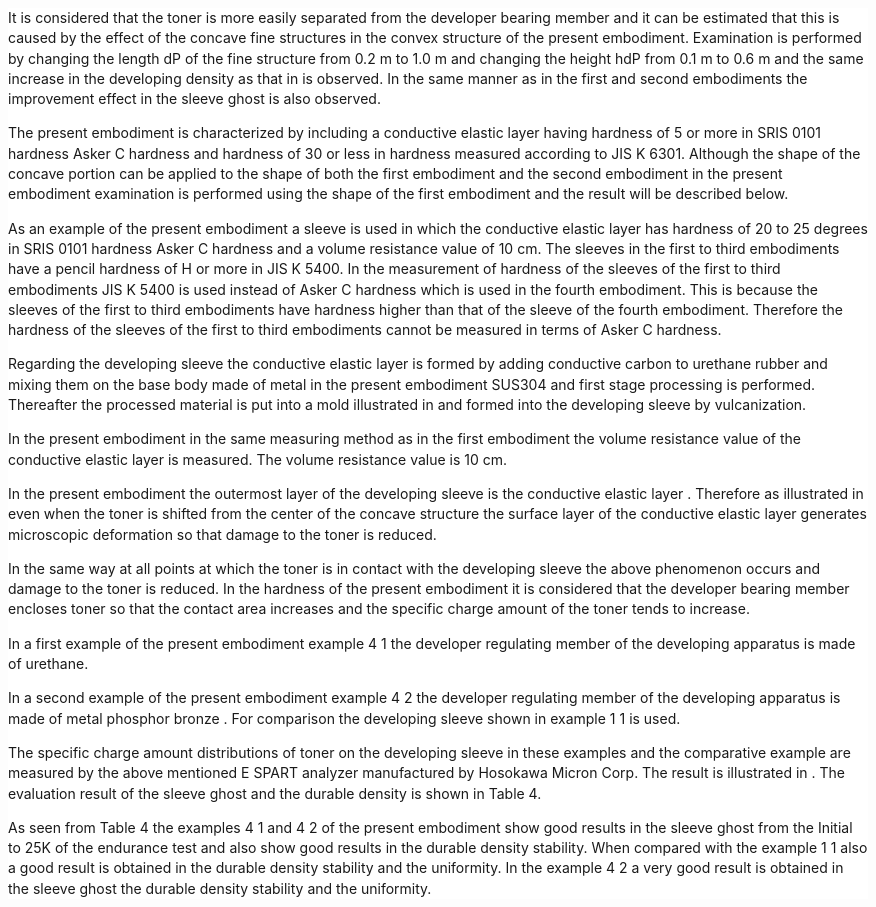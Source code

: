 It is considered that the toner is more easily separated from the developer bearing member and it can be estimated that this is caused by the effect of the concave fine structures in the convex structure of the present embodiment. Examination is performed by changing the length dP of the fine structure from 0.2 m to 1.0 m and changing the height hdP from 0.1 m to 0.6 m and the same increase in the developing density as that in is observed. In the same manner as in the first and second embodiments the improvement effect in the sleeve ghost is also observed.

The present embodiment is characterized by including a conductive elastic layer having hardness of 5 or more in SRIS 0101 hardness Asker C hardness and hardness of 30 or less in hardness measured according to JIS K 6301. Although the shape of the concave portion can be applied to the shape of both the first embodiment and the second embodiment in the present embodiment examination is performed using the shape of the first embodiment and the result will be described below.

As an example of the present embodiment a sleeve is used in which the conductive elastic layer has hardness of 20 to 25 degrees in SRIS 0101 hardness Asker C hardness and a volume resistance value of 10 cm. The sleeves in the first to third embodiments have a pencil hardness of H or more in JIS K 5400. In the measurement of hardness of the sleeves of the first to third embodiments JIS K 5400 is used instead of Asker C hardness which is used in the fourth embodiment. This is because the sleeves of the first to third embodiments have hardness higher than that of the sleeve of the fourth embodiment. Therefore the hardness of the sleeves of the first to third embodiments cannot be measured in terms of Asker C hardness.

Regarding the developing sleeve the conductive elastic layer is formed by adding conductive carbon to urethane rubber and mixing them on the base body made of metal in the present embodiment SUS304 and first stage processing is performed. Thereafter the processed material is put into a mold illustrated in and formed into the developing sleeve by vulcanization.

In the present embodiment in the same measuring method as in the first embodiment the volume resistance value of the conductive elastic layer is measured. The volume resistance value is 10 cm.

In the present embodiment the outermost layer of the developing sleeve is the conductive elastic layer . Therefore as illustrated in even when the toner is shifted from the center of the concave structure the surface layer of the conductive elastic layer generates microscopic deformation so that damage to the toner is reduced.

In the same way at all points at which the toner is in contact with the developing sleeve the above phenomenon occurs and damage to the toner is reduced. In the hardness of the present embodiment it is considered that the developer bearing member encloses toner so that the contact area increases and the specific charge amount of the toner tends to increase.

In a first example of the present embodiment example 4 1 the developer regulating member of the developing apparatus is made of urethane.

In a second example of the present embodiment example 4 2 the developer regulating member of the developing apparatus is made of metal phosphor bronze . For comparison the developing sleeve shown in example 1 1 is used.

The specific charge amount distributions of toner on the developing sleeve in these examples and the comparative example are measured by the above mentioned E SPART analyzer manufactured by Hosokawa Micron Corp. The result is illustrated in . The evaluation result of the sleeve ghost and the durable density is shown in Table 4.

As seen from Table 4 the examples 4 1 and 4 2 of the present embodiment show good results in the sleeve ghost from the Initial to 25K of the endurance test and also show good results in the durable density stability. When compared with the example 1 1 also a good result is obtained in the durable density stability and the uniformity. In the example 4 2 a very good result is obtained in the sleeve ghost the durable density stability and the uniformity.
